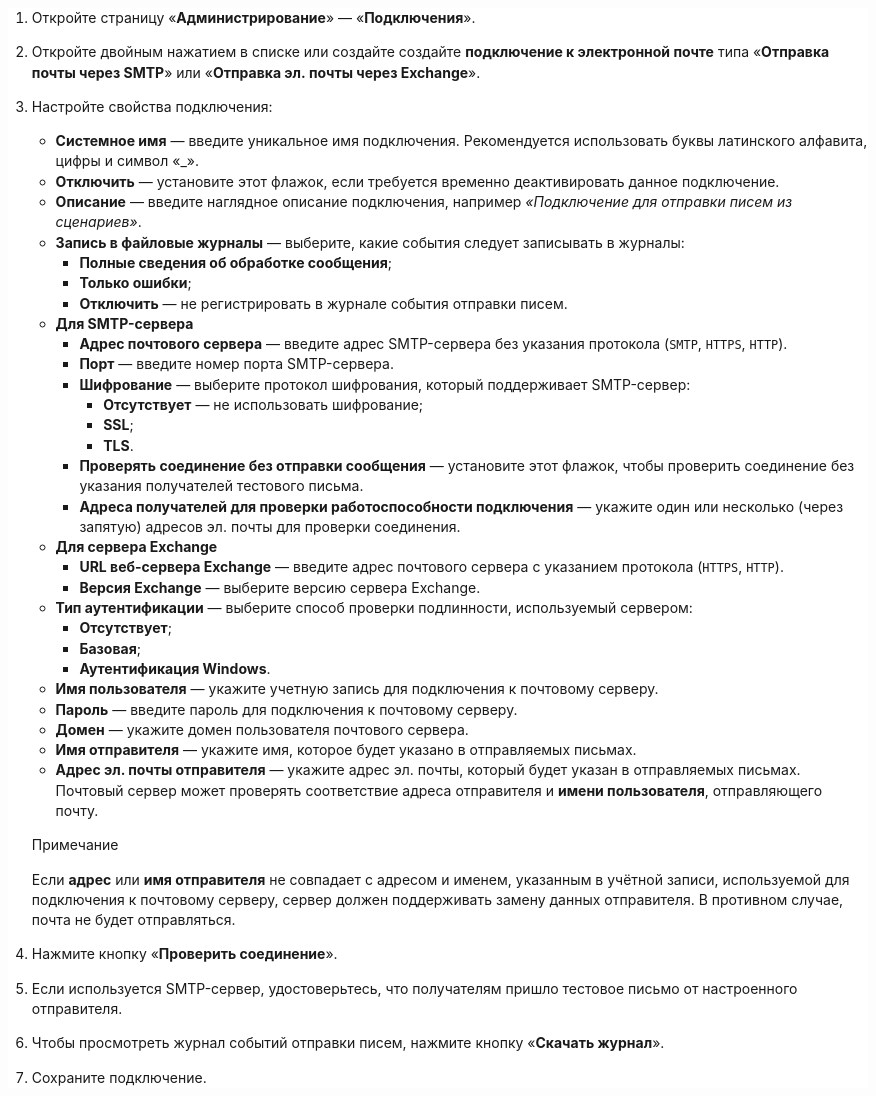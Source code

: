 1. Откройте страницу «**Администрирование**» — «**Подключения**».
2. Откройте двойным нажатием в списке или создайте создайте **подключение к электронной почте** типа «**Отправка почты через SMTP**» или «**Отправка эл. почты через Exchange**».
3. Настройте свойства подключения:

    - **Системное имя** — введите уникальное имя подключения. Рекомендуется использовать буквы латинского алфавита, цифры и символ «\_».
    - **Отключить** — установите этот флажок, если требуется временно деактивировать данное подключение.
    - **Описание** — введите наглядное описание подключения, например *«Подключение для отправки писем из сценариев»*.
    - **Запись в файловые журналы** — выберите, какие события следует записывать в журналы:
        - **Полные сведения об обработке сообщения**;
        - **Только ошибки**;
        - **Отключить** — не регистрировать в журнале события отправки писем.
    - **Для SMTP-сервера**
        - **Адрес почтового сервера** — введите адрес SMTP-сервера без указания протокола (`SMTP`, `HTTPS`, `HTTP`).
        - **Порт** — введите номер порта SMTP-сервера.
        - **Шифрование** — выберите протокол шифрования, который поддерживает SMTP-сервер:
            - **Отсутствует** — не использовать шифрование;
            - **SSL**;
            - **TLS**.
        - **Проверять соединение без отправки сообщения** — установите этот флажок, чтобы проверить соединение без указания получателей тестового письма.
        - **Адреса получателей для проверки работоспособности подключения** — укажите один или несколько (через запятую) адресов эл. почты для проверки соединения.
    - **Для сервера Exchange**
        - **URL веб-сервера Exchange** — введите адрес почтового сервера с указанием протокола (`HTTPS`, `HTTP`).
        - **Версия Exchange** — выберите версию сервера Exchange.
    - **Тип аутентификации** — выберите способ проверки подлинности, используемый сервером:
        - **Отсутствует**;
        - **Базовая**;
        - **Аутентификация Windows**.
    - **Имя пользователя** — укажите учетную запись для подключения к почтовому серверу.
    - **Пароль** — введите пароль для подключения к почтовому серверу.
    - **Домен** — укажите домен пользователя почтового сервера.
    - **Имя отправителя** — укажите имя, которое будет указано в отправляемых письмах.
    - **Адрес эл. почты отправителя** — укажите адрес эл. почты, который будет указан в отправляемых письмах. Почтовый сервер может проверять соответствие адреса отправителя и **имени пользователя**, отправляющего почту.
    
    
    
    Примечание
    
    
    Если **адрес** или **имя отправителя** не совпадает с адресом и именем, указанным в учётной записи, используемой для подключения к почтовому серверу, сервер должен поддерживать замену данных отправителя. В противном случае, почта не будет отправляться.
4. Нажмите кнопку «**Проверить соединение**».
5. Если используется SMTP-сервер, удостоверьтесь, что получателям пришло тестовое письмо от настроенного отправителя.
6. Чтобы просмотреть журнал событий отправки писем, нажмите кнопку «**Скачать журнал**».
7. Сохраните подключение.
